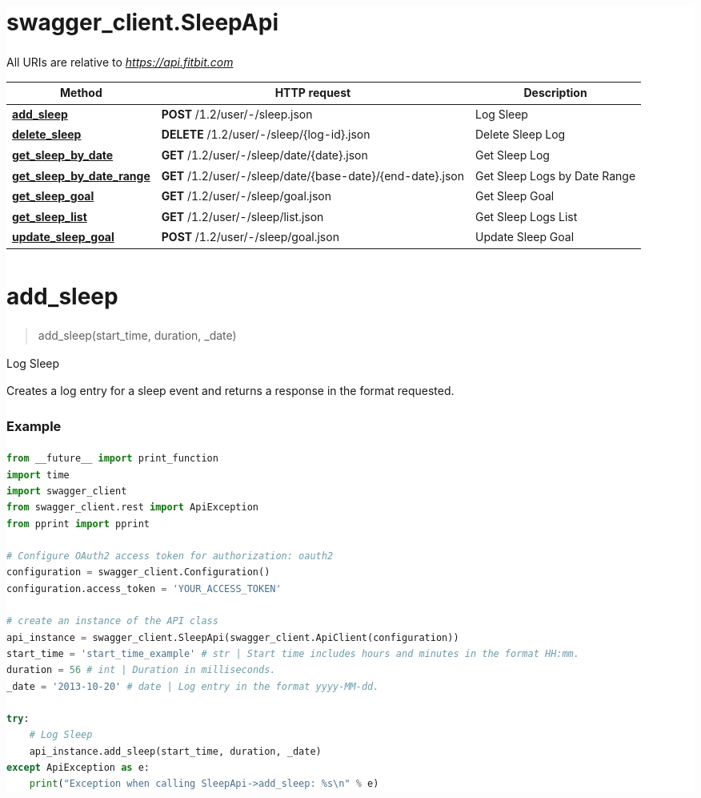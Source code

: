 # swagger_client.SleepApi

All URIs are relative to *https://api.fitbit.com*

| Method                                                             | HTTP request                                               | Description                  |
| ------------------------------------------------------------------ | ---------------------------------------------------------- | ---------------------------- |
| [**add_sleep**](SleepApi.md#add_sleep)                             | **POST** /1.2/user/-/sleep.json                            | Log Sleep                    |
| [**delete_sleep**](SleepApi.md#delete_sleep)                       | **DELETE** /1.2/user/-/sleep/{log-id}.json                 | Delete Sleep Log             |
| [**get_sleep_by_date**](SleepApi.md#get_sleep_by_date)             | **GET** /1.2/user/-/sleep/date/{date}.json                 | Get Sleep Log                |
| [**get_sleep_by_date_range**](SleepApi.md#get_sleep_by_date_range) | **GET** /1.2/user/-/sleep/date/{base-date}/{end-date}.json | Get Sleep Logs by Date Range |
| [**get_sleep_goal**](SleepApi.md#get_sleep_goal)                   | **GET** /1.2/user/-/sleep/goal.json                        | Get Sleep Goal               |
| [**get_sleep_list**](SleepApi.md#get_sleep_list)                   | **GET** /1.2/user/-/sleep/list.json                        | Get Sleep Logs List          |
| [**update_sleep_goal**](SleepApi.md#update_sleep_goal)             | **POST** /1.2/user/-/sleep/goal.json                       | Update Sleep Goal            |

# **add_sleep**

> add_sleep(start_time, duration, \_date)

Log Sleep

Creates a log entry for a sleep event and returns a response in the format requested.

### Example

```python
from __future__ import print_function
import time
import swagger_client
from swagger_client.rest import ApiException
from pprint import pprint

# Configure OAuth2 access token for authorization: oauth2
configuration = swagger_client.Configuration()
configuration.access_token = 'YOUR_ACCESS_TOKEN'

# create an instance of the API class
api_instance = swagger_client.SleepApi(swagger_client.ApiClient(configuration))
start_time = 'start_time_example' # str | Start time includes hours and minutes in the format HH:mm.
duration = 56 # int | Duration in milliseconds.
_date = '2013-10-20' # date | Log entry in the format yyyy-MM-dd.

try:
    # Log Sleep
    api_instance.add_sleep(start_time, duration, _date)
except ApiException as e:
    print("Exception when calling SleepApi->add_sleep: %s\n" % e)
```
